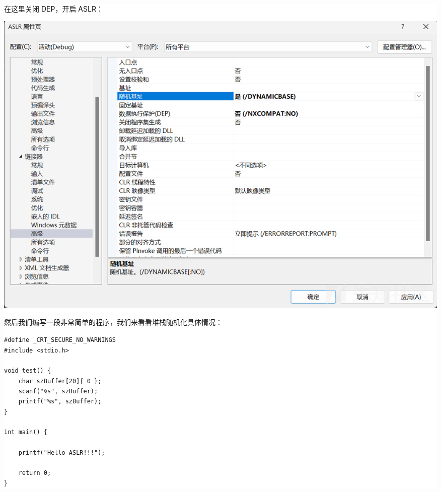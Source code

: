 在这里关闭 DEP，开启 ASLR：

[![](assets/1709261916-4e61b4839a44ebae45bd6dc6501d82b6.png)](https://xzfile.aliyuncs.com/media/upload/picture/20240228154610-70902574-d60d-1.png)

然后我们编写一段非常简单的程序，我们来看看堆栈随机化具体情况：

```plain
#define _CRT_SECURE_NO_WARNINGS
#include <stdio.h>

void test() {
    char szBuffer[20]{ 0 };
    scanf("%s", szBuffer);
    printf("%s", szBuffer);
}

int main() {

    printf("Hello ASLR!!!");

    return 0;
}
```
